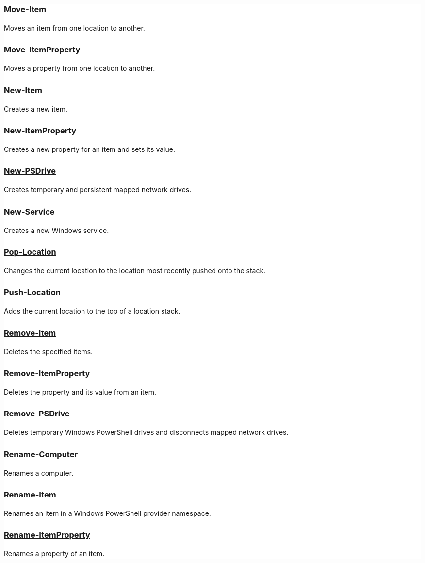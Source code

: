 
### [Move-Item](move-item.md)
Moves an item from one location to another.


### [Move-ItemProperty](move-itemproperty.md)
Moves a property from one location to another.


### [New-Item](new-item.md)
Creates a new item.


### [New-ItemProperty](new-itemproperty.md)
Creates a new property for an item and sets its value.


### [New-PSDrive](new-psdrive.md)
Creates temporary and persistent mapped network drives.


### [New-Service](new-service.md)
Creates a new Windows service.


### [Pop-Location](pop-location.md)
Changes the current location to the location most recently pushed onto the stack.


### [Push-Location](push-location.md)
Adds the current location to the top of a location stack.


### [Remove-Item](remove-item.md)
Deletes the specified items.


### [Remove-ItemProperty](remove-itemproperty.md)
Deletes the property and its value from an item.


### [Remove-PSDrive](remove-psdrive.md)
Deletes temporary Windows PowerShell drives and disconnects mapped network drives.


### [Rename-Computer](rename-computer.md)
Renames a computer.


### [Rename-Item](rename-item.md)
Renames an item in a Windows PowerShell provider namespace.


### [Rename-ItemProperty](rename-itemproperty.md)
Renames a property of an item.
